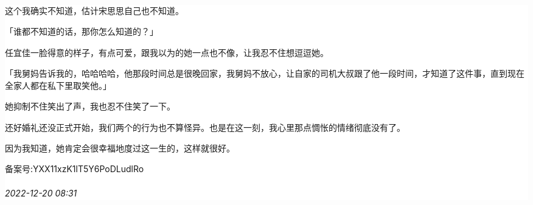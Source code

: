 这个我确实不知道，估计宋思思自己也不知道。


「谁都不知道的话，那你怎么知道的？」


任宜佳一脸得意的样子，有点可爱，跟我以为的她一点也不像，让我忍不住想逗逗她。


「我舅妈告诉我的，哈哈哈哈，他那段时间总是很晚回家，我舅妈不放心，让自家的司机大叔跟了他一段时间，才知道了这件事，直到现在全家人都在私下里取笑他。」


她抑制不住笑出了声，我也忍不住笑了一下。


还好婚礼还没正式开始，我们两个的行为也不算怪异。也是在这一刻，我心里那点惆怅的情绪彻底没有了。


因为我知道，她肯定会很幸福地度过这一生的，这样就很好。


备案号:YXX11xzK1lT5Y6PoDLudlRo


###### 2022-12-20 08:31
